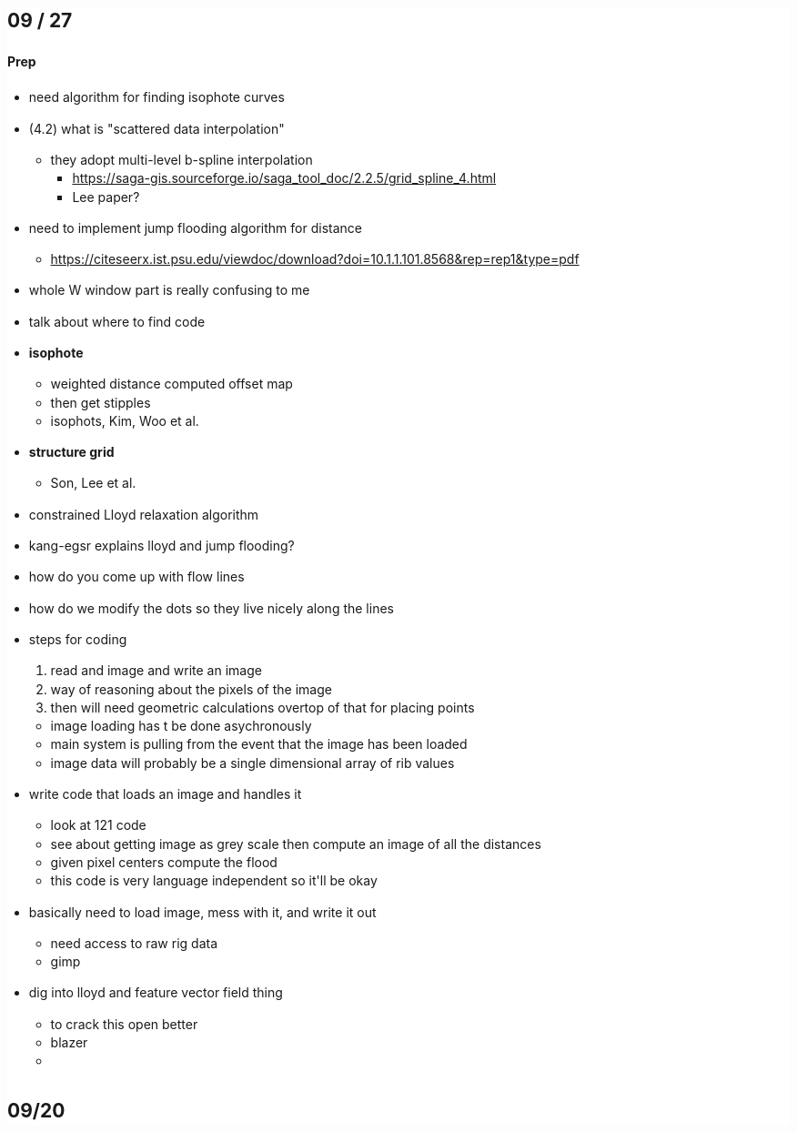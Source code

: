 ## 09 / 27

#### Prep

- need algorithm for finding isophote curves
- (4.2) what is "scattered data interpolation"
  - they adopt multi-level b-spline interpolation
    - https://saga-gis.sourceforge.io/saga_tool_doc/2.2.5/grid_spline_4.html
    - Lee paper?
- need to implement jump flooding algorithm for distance
  - https://citeseerx.ist.psu.edu/viewdoc/download?doi=10.1.1.101.8568&rep=rep1&type=pdf
- whole W window part is really confusing to me
- talk about where to find code

- **isophote**
  - weighted distance computed offset map
  - then get stipples
  - isophots, Kim, Woo et al.
- **structure grid**
  - Son, Lee et al.
- constrained Lloyd relaxation algorithm
- kang-egsr explains lloyd and jump flooding?
- how do you come up with flow lines
- how do we modify the dots so they live nicely along the lines

- steps for coding

  1. read and image and write an image
  2. way of reasoning about the pixels of the image
  3. then will need geometric calculations overtop of that for placing points

  - image loading has t be done asychronously
  - main system is pulling from the event that the image has been loaded
  - image data will probably be a single dimensional array of rib values

- write code that loads an image and handles it

  - look at 121 code
  - see about getting image as grey scale then compute an image of all the distances
  - given pixel centers compute the flood
  - this code is very language independent so it'll be okay

- basically need to load image, mess with it, and write it out

  - need access to raw rig data
  - gimp

- dig into lloyd and feature vector field thing

  - to crack this open better
  - blazer
  -

## 09/20
